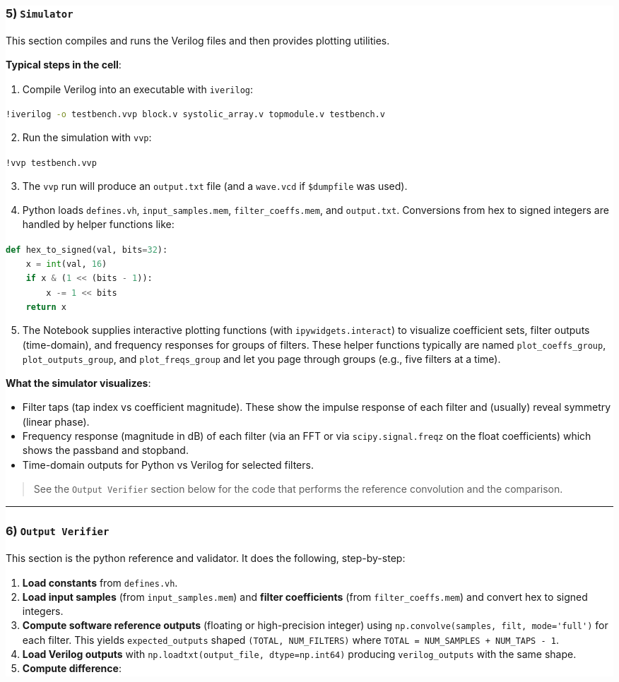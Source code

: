 
### 5) `Simulator`

This section compiles and runs the Verilog files and then provides plotting utilities.

**Typical steps in the cell**:

1. Compile Verilog into an executable with `iverilog`:

```bash
!iverilog -o testbench.vvp block.v systolic_array.v topmodule.v testbench.v
```

2. Run the simulation with `vvp`:

```bash
!vvp testbench.vvp
```

3. The `vvp` run will produce an `output.txt` file (and a `wave.vcd` if `$dumpfile` was used).

4. Python loads `defines.vh`, `input_samples.mem`, `filter_coeffs.mem`, and `output.txt`. Conversions from hex to signed integers are handled by helper functions like:

```python
def hex_to_signed(val, bits=32):
    x = int(val, 16)
    if x & (1 << (bits - 1)):
        x -= 1 << bits
    return x
```

5. The Notebook supplies interactive plotting functions (with `ipywidgets.interact`) to visualize coefficient sets, filter outputs (time-domain), and frequency responses for groups of filters. These helper functions typically are named `plot_coeffs_group`, `plot_outputs_group`, and `plot_freqs_group` and let you page through groups (e.g., five filters at a time).

**What the simulator visualizes**:

* Filter taps (tap index vs coefficient magnitude). These show the impulse response of each filter and (usually) reveal symmetry (linear phase).
* Frequency response (magnitude in dB) of each filter (via an FFT or via `scipy.signal.freqz` on the float coefficients) which shows the passband and stopband.
* Time-domain outputs for Python vs Verilog for selected filters.

> See the `Output Verifier` section below for the code that performs the reference convolution and the comparison.

---

### 6) `Output Verifier`

This section is the python reference and validator. It does the following, step-by-step:

1. **Load constants** from `defines.vh`.
2. **Load input samples** (from `input_samples.mem`) and **filter coefficients** (from `filter_coeffs.mem`) and convert hex to signed integers.
3. **Compute software reference outputs** (floating or high-precision integer) using `np.convolve(samples, filt, mode='full')` for each filter. This yields `expected_outputs` shaped `(TOTAL, NUM_FILTERS)` where `TOTAL = NUM_SAMPLES + NUM_TAPS - 1`.
4. **Load Verilog outputs** with `np.loadtxt(output_file, dtype=np.int64)` producing `verilog_outputs` with the same shape.
5. **Compute difference**:
